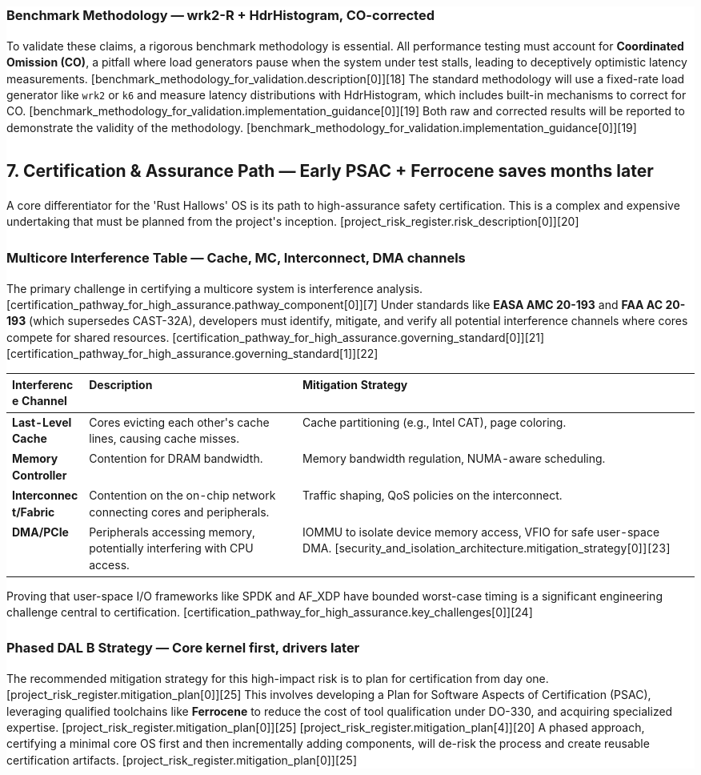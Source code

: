 ### Benchmark Methodology — wrk2-R + HdrHistogram, CO-corrected
To validate these claims, a rigorous benchmark methodology is essential. All performance testing must account for **Coordinated Omission (CO)**, a pitfall where load generators pause when the system under test stalls, leading to deceptively optimistic latency measurements. [benchmark_methodology_for_validation.description[0]][18] The standard methodology will use a fixed-rate load generator like `wrk2` or `k6` and measure latency distributions with HdrHistogram, which includes built-in mechanisms to correct for CO. [benchmark_methodology_for_validation.implementation_guidance[0]][19] Both raw and corrected results will be reported to demonstrate the validity of the methodology. [benchmark_methodology_for_validation.implementation_guidance[0]][19]

## 7. Certification & Assurance Path — Early PSAC + Ferrocene saves months later

A core differentiator for the 'Rust Hallows' OS is its path to high-assurance safety certification. This is a complex and expensive undertaking that must be planned from the project's inception. [project_risk_register.risk_description[0]][20]

### Multicore Interference Table — Cache, MC, Interconnect, DMA channels
The primary challenge in certifying a multicore system is interference analysis. [certification_pathway_for_high_assurance.pathway_component[0]][7] Under standards like **EASA AMC 20-193** and **FAA AC 20-193** (which supersedes CAST-32A), developers must identify, mitigate, and verify all potential interference channels where cores compete for shared resources. [certification_pathway_for_high_assurance.governing_standard[0]][21] [certification_pathway_for_high_assurance.governing_standard[1]][22]

| Interference Channel | Description | Mitigation Strategy |
| :--- | :--- | :--- |
| **Last-Level Cache** | Cores evicting each other's cache lines, causing cache misses. | Cache partitioning (e.g., Intel CAT), page coloring. |
| **Memory Controller** | Contention for DRAM bandwidth. | Memory bandwidth regulation, NUMA-aware scheduling. |
| **Interconnect/Fabric** | Contention on the on-chip network connecting cores and peripherals. | Traffic shaping, QoS policies on the interconnect. |
| **DMA/PCIe** | Peripherals accessing memory, potentially interfering with CPU access. | IOMMU to isolate device memory access, VFIO for safe user-space DMA. [security_and_isolation_architecture.mitigation_strategy[0]][23] |

Proving that user-space I/O frameworks like SPDK and AF_XDP have bounded worst-case timing is a significant engineering challenge central to certification. [certification_pathway_for_high_assurance.key_challenges[0]][24]

### Phased DAL B Strategy — Core kernel first, drivers later
The recommended mitigation strategy for this high-impact risk is to plan for certification from day one. [project_risk_register.mitigation_plan[0]][25] This involves developing a Plan for Software Aspects of Certification (PSAC), leveraging qualified toolchains like **Ferrocene** to reduce the cost of tool qualification under DO-330, and acquiring specialized expertise. [project_risk_register.mitigation_plan[0]][25] [project_risk_register.mitigation_plan[4]][20] A phased approach, certifying a minimal core OS first and then incrementally adding components, will de-risk the process and create reusable certification artifacts. [project_risk_register.mitigation_plan[0]][25]
